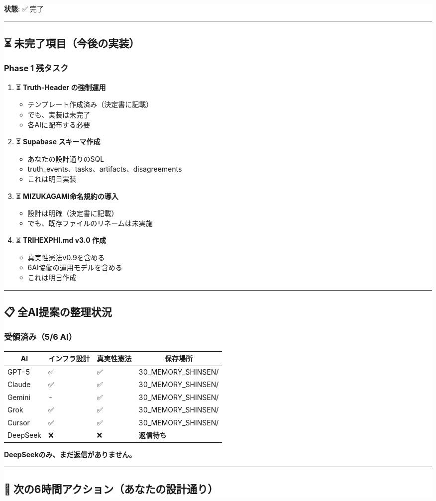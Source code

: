 **状態**: ✅ 完了

---

## ⏳ 未完了項目（今後の実装）

### Phase 1 残タスク

1. ⏳ **Truth-Header の強制運用**
   - テンプレート作成済み（決定書に記載）
   - でも、実装は未完了
   - 各AIに配布する必要

2. ⏳ **Supabase スキーマ作成**
   - あなたの設計通りのSQL
   - truth_events、tasks、artifacts、disagreements
   - これは明日実装

3. ⏳ **MIZUKAGAMI命名規約の導入**
   - 設計は明確（決定書に記載）
   - でも、既存ファイルのリネームは未実施

4. ⏳ **TRIHEXPHI.md v3.0 作成**
   - 真実性憲法v0.9を含める
   - 6AI協働の運用モデルを含める
   - これは明日作成

---

## 📋 全AI提案の整理状況

### 受領済み（5/6 AI）

| AI | インフラ設計 | 真実性憲法 | 保存場所 |
|---|---|---|---|
| GPT-5 | ✅ | ✅ | 30_MEMORY_SHINSEN/ |
| Claude | ✅ | ✅ | 30_MEMORY_SHINSEN/ |
| Gemini | - | ✅ | 30_MEMORY_SHINSEN/ |
| Grok | ✅ | ✅ | 30_MEMORY_SHINSEN/ |
| Cursor | ✅ | ✅ | 30_MEMORY_SHINSEN/ |
| DeepSeek | ❌ | ❌ | **返信待ち** |

**DeepSeekのみ、まだ返信がありません。**

---

## 🎯 次の6時間アクション（あなたの設計通り）
